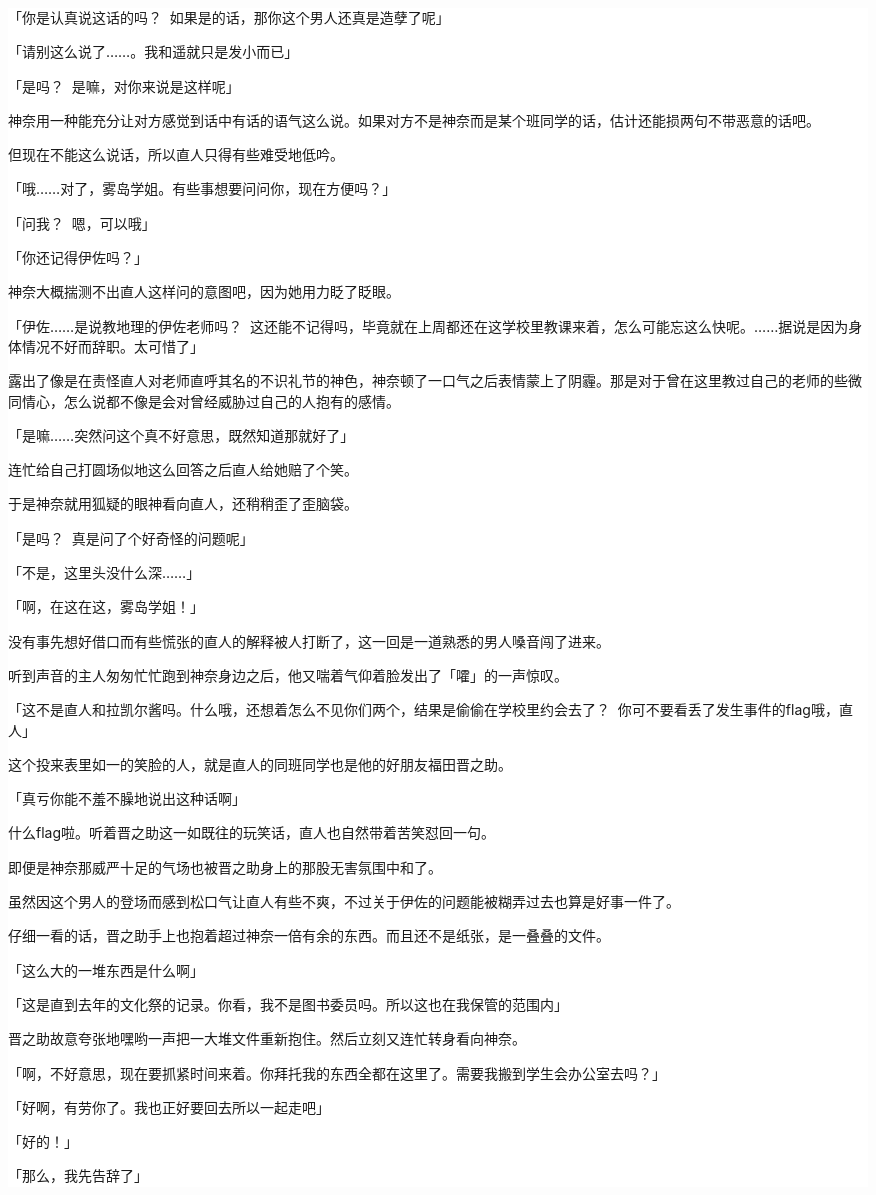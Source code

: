 「你是认真说这话的吗？  如果是的话，那你这个男人还真是造孽了呢」

「请别这么说了……。我和遥就只是发小而已」

「是吗？  是嘛，对你来说是这样呢」

神奈用一种能充分让对方感觉到话中有话的语气这么说。如果对方不是神奈而是某个班同学的话，估计还能损两句不带恶意的话吧。

但现在不能这么说话，所以直人只得有些难受地低吟。

「哦……对了，雾岛学姐。有些事想要问问你，现在方便吗？」

「问我？  嗯，可以哦」

「你还记得伊佐吗？」

神奈大概揣测不出直人这样问的意图吧，因为她用力眨了眨眼。

「伊佐……是说教地理的伊佐老师吗？  这还能不记得吗，毕竟就在上周都还在这学校里教课来着，怎么可能忘这么快呢。……据说是因为身体情况不好而辞职。太可惜了」

露出了像是在责怪直人对老师直呼其名的不识礼节的神色，神奈顿了一口气之后表情蒙上了阴霾。那是对于曾在这里教过自己的老师的些微同情心，怎么说都不像是会对曾经威胁过自己的人抱有的感情。

「是嘛……突然问这个真不好意思，既然知道那就好了」

连忙给自己打圆场似地这么回答之后直人给她赔了个笑。

于是神奈就用狐疑的眼神看向直人，还稍稍歪了歪脑袋。

「是吗？  真是问了个好奇怪的问题呢」

「不是，这里头没什么深……」

「啊，在这在这，雾岛学姐！」

没有事先想好借口而有些慌张的直人的解释被人打断了，这一回是一道熟悉的男人嗓音闯了进来。

听到声音的主人匆匆忙忙跑到神奈身边之后，他又喘着气仰着脸发出了「嚯」的一声惊叹。

「这不是直人和拉凯尔酱吗。什么哦，还想着怎么不见你们两个，结果是偷偷在学校里约会去了？  你可不要看丢了发生事件的flag哦，直人」

这个投来表里如一的笑脸的人，就是直人的同班同学也是他的好朋友福田晋之助。

「真亏你能不羞不臊地说出这种话啊」

什么flag啦。听着晋之助这一如既往的玩笑话，直人也自然带着苦笑怼回一句。

即便是神奈那威严十足的气场也被晋之助身上的那股无害氛围中和了。

虽然因这个男人的登场而感到松口气让直人有些不爽，不过关于伊佐的问题能被糊弄过去也算是好事一件了。

仔细一看的话，晋之助手上也抱着超过神奈一倍有余的东西。而且还不是纸张，是一叠叠的文件。

「这么大的一堆东西是什么啊」

「这是直到去年的文化祭的记录。你看，我不是图书委员吗。所以这也在我保管的范围内」

晋之助故意夸张地嘿哟一声把一大堆文件重新抱住。然后立刻又连忙转身看向神奈。

「啊，不好意思，现在要抓紧时间来着。你拜托我的东西全都在这里了。需要我搬到学生会办公室去吗？」

「好啊，有劳你了。我也正好要回去所以一起走吧」

「好的！」

「那么，我先告辞了」

